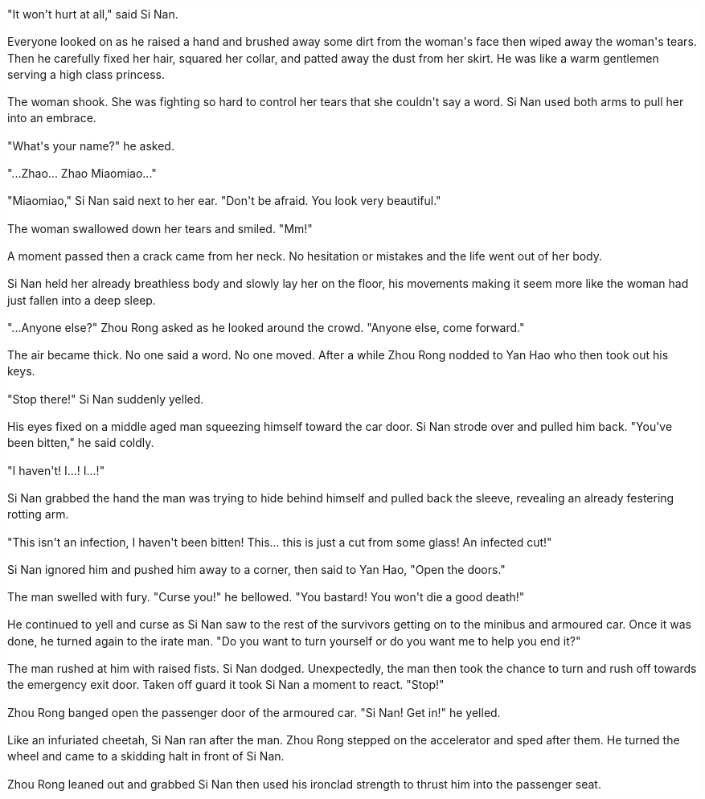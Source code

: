 "It won't hurt at all," said Si Nan.

Everyone looked on as he raised a hand and brushed away some dirt from the woman's face then wiped away the woman's tears. Then he carefully fixed her hair, squared her collar, and patted away the dust from her skirt. He was like a warm gentlemen serving a high class princess.

The woman shook. She was fighting so hard to control her tears that she couldn't say a word. Si Nan used both arms to pull her into an embrace.

"What's your name?" he asked.

"...Zhao... Zhao Miaomiao..."

"Miaomiao," Si Nan said next to her ear. "Don't be afraid. You look very beautiful."

The woman swallowed down her tears and smiled. "Mm!"

A moment passed then a crack came from her neck. No hesitation or mistakes and the life went out of her body.

Si Nan held her already breathless body and slowly lay her on the floor, his movements making it seem more like the woman had just fallen into a deep sleep.

"...Anyone else?" Zhou Rong asked as he looked around the crowd. "Anyone else, come forward."

The air became thick. No one said a word. No one moved. After a while Zhou Rong nodded to Yan Hao who then took out his keys.

"Stop there!" Si Nan suddenly yelled.

His eyes fixed on a middle aged man squeezing himself toward the car door. Si Nan strode over and pulled him back. "You've been bitten," he said coldly.

"I haven't! I...! I...!"

Si Nan grabbed the hand the man was trying to hide behind himself and pulled back the sleeve, revealing an already festering rotting arm.

"This isn't an infection, I haven't been bitten! This... this is just a cut from some glass! An infected cut!"

Si Nan ignored him and pushed him away to a corner, then said to Yan Hao, "Open the doors."

The man swelled with fury. "Curse you!" he bellowed. "You bastard! You won't die a good death!"

He continued to yell and curse as Si Nan saw to the rest of the survivors getting on to the minibus and armoured car. Once it was done, he turned again to the irate man. "Do you want to turn yourself or do you want me to help you end it?"

The man rushed at him with raised fists. Si Nan dodged. Unexpectedly, the man then took the chance to turn and rush off towards the emergency exit door. Taken off guard it took Si Nan a moment to react. "Stop!"

Zhou Rong banged open the passenger door of the armoured car. "Si Nan! Get in!" he yelled.

Like an infuriated cheetah, Si Nan ran after the man. Zhou Rong stepped on the accelerator and sped after them. He turned the wheel and came to a skidding halt in front of Si Nan.

Zhou Rong leaned out and grabbed Si Nan then used his ironclad strength to thrust him into the passenger seat.
